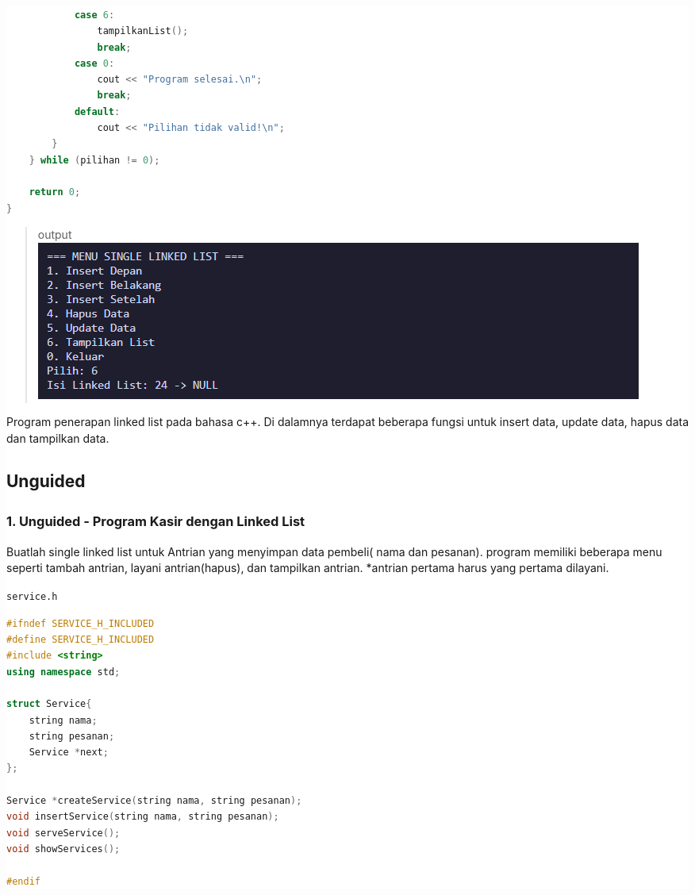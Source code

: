 ```c++
            case 6:
                tampilkanList();
                break;
            case 0:
                cout << "Program selesai.\n";
                break;
            default:
                cout << "Pilihan tidak valid!\n";
        }
    } while (pilihan != 0);

    return 0;
}
```

> output<br> ![Screenshot output guided 2](output/guided2.png)

Program penerapan linked list pada bahasa c++. Di dalamnya terdapat beberapa fungsi untuk insert data, update data, hapus data dan tampilkan data.

## Unguided

### 1. Unguided - Program Kasir dengan Linked List

Buatlah single linked list untuk Antrian yang menyimpan data pembeli( nama dan pesanan). program memiliki beberapa menu seperti tambah antrian, layani antrian(hapus), dan tampilkan antrian. \*antrian pertama harus yang pertama dilayani.

`service.h`

```c++
#ifndef SERVICE_H_INCLUDED
#define SERVICE_H_INCLUDED
#include <string>
using namespace std;

struct Service{
    string nama;
    string pesanan;
    Service *next;
};

Service *createService(string nama, string pesanan);
void insertService(string nama, string pesanan);
void serveService();
void showServices();

#endif
```
